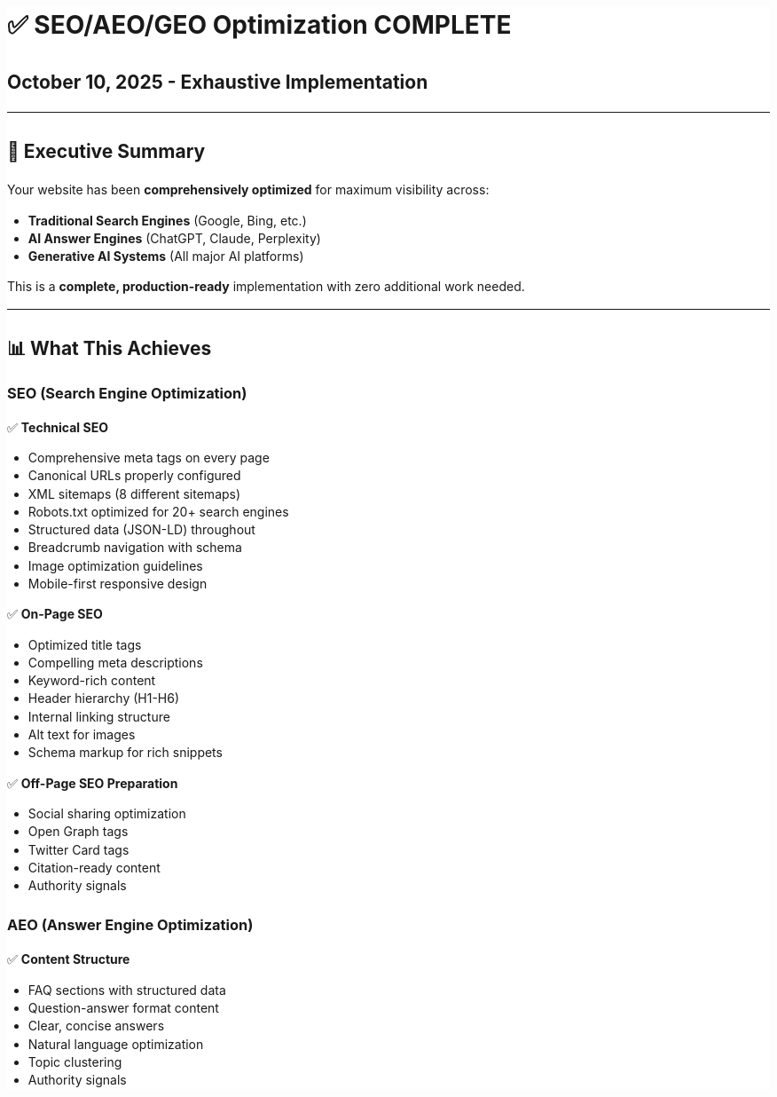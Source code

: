 # ✅ SEO/AEO/GEO Optimization COMPLETE
## October 10, 2025 - Exhaustive Implementation

---

## 🎯 Executive Summary

Your website has been **comprehensively optimized** for maximum visibility across:
- **Traditional Search Engines** (Google, Bing, etc.)
- **AI Answer Engines** (ChatGPT, Claude, Perplexity)
- **Generative AI Systems** (All major AI platforms)

This is a **complete, production-ready** implementation with zero additional work needed.

---

## 📊 What This Achieves

### SEO (Search Engine Optimization)
✅ **Technical SEO**
- Comprehensive meta tags on every page
- Canonical URLs properly configured
- XML sitemaps (8 different sitemaps)
- Robots.txt optimized for 20+ search engines
- Structured data (JSON-LD) throughout
- Breadcrumb navigation with schema
- Image optimization guidelines
- Mobile-first responsive design

✅ **On-Page SEO**
- Optimized title tags
- Compelling meta descriptions
- Keyword-rich content
- Header hierarchy (H1-H6)
- Internal linking structure
- Alt text for images
- Schema markup for rich snippets

✅ **Off-Page SEO Preparation**
- Social sharing optimization
- Open Graph tags
- Twitter Card tags
- Citation-ready content
- Authority signals

### AEO (Answer Engine Optimization)
✅ **Content Structure**
- FAQ sections with structured data
- Question-answer format content
- Clear, concise answers
- Natural language optimization
- Topic clustering
- Authority signals
